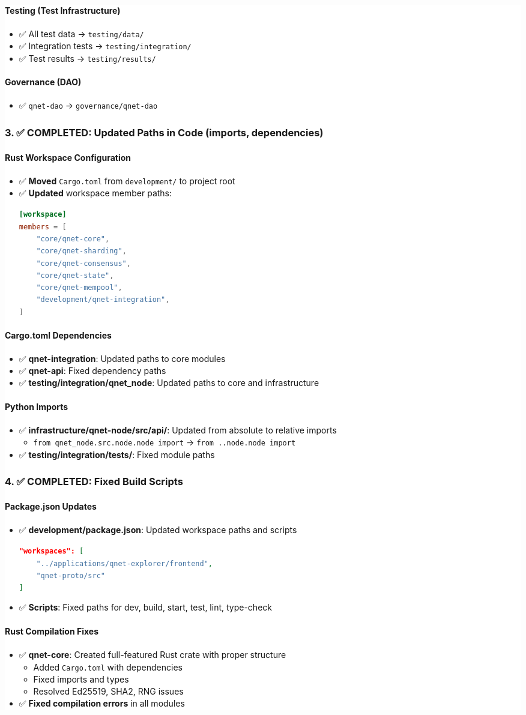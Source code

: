 #### **Testing (Test Infrastructure)**
- ✅ All test data → `testing/data/`
- ✅ Integration tests → `testing/integration/`
- ✅ Test results → `testing/results/`

#### **Governance (DAO)**
- ✅ `qnet-dao` → `governance/qnet-dao`

### 3. **✅ COMPLETED: Updated Paths in Code (imports, dependencies)**

#### **Rust Workspace Configuration**
- ✅ **Moved** `Cargo.toml` from `development/` to project root
- ✅ **Updated** workspace member paths:
  ```toml
  [workspace]
  members = [
      "core/qnet-core",
      "core/qnet-sharding", 
      "core/qnet-consensus",
      "core/qnet-state",
      "core/qnet-mempool",
      "development/qnet-integration",
  ]
  ```

#### **Cargo.toml Dependencies**
- ✅ **qnet-integration**: Updated paths to core modules
- ✅ **qnet-api**: Fixed dependency paths
- ✅ **testing/integration/qnet_node**: Updated paths to core and infrastructure

#### **Python Imports**
- ✅ **infrastructure/qnet-node/src/api/**: Updated from absolute to relative imports
  - `from qnet_node.src.node.node import` → `from ..node.node import`
- ✅ **testing/integration/tests/**: Fixed module paths

### 4. **✅ COMPLETED: Fixed Build Scripts**

#### **Package.json Updates**
- ✅ **development/package.json**: Updated workspace paths and scripts
  ```json
  "workspaces": [
      "../applications/qnet-explorer/frontend",
      "qnet-proto/src"
  ]
  ```
- ✅ **Scripts**: Fixed paths for dev, build, start, test, lint, type-check

#### **Rust Compilation Fixes**
- ✅ **qnet-core**: Created full-featured Rust crate with proper structure
  - Added `Cargo.toml` with dependencies
  - Fixed imports and types
  - Resolved Ed25519, SHA2, RNG issues
- ✅ **Fixed compilation errors** in all modules
